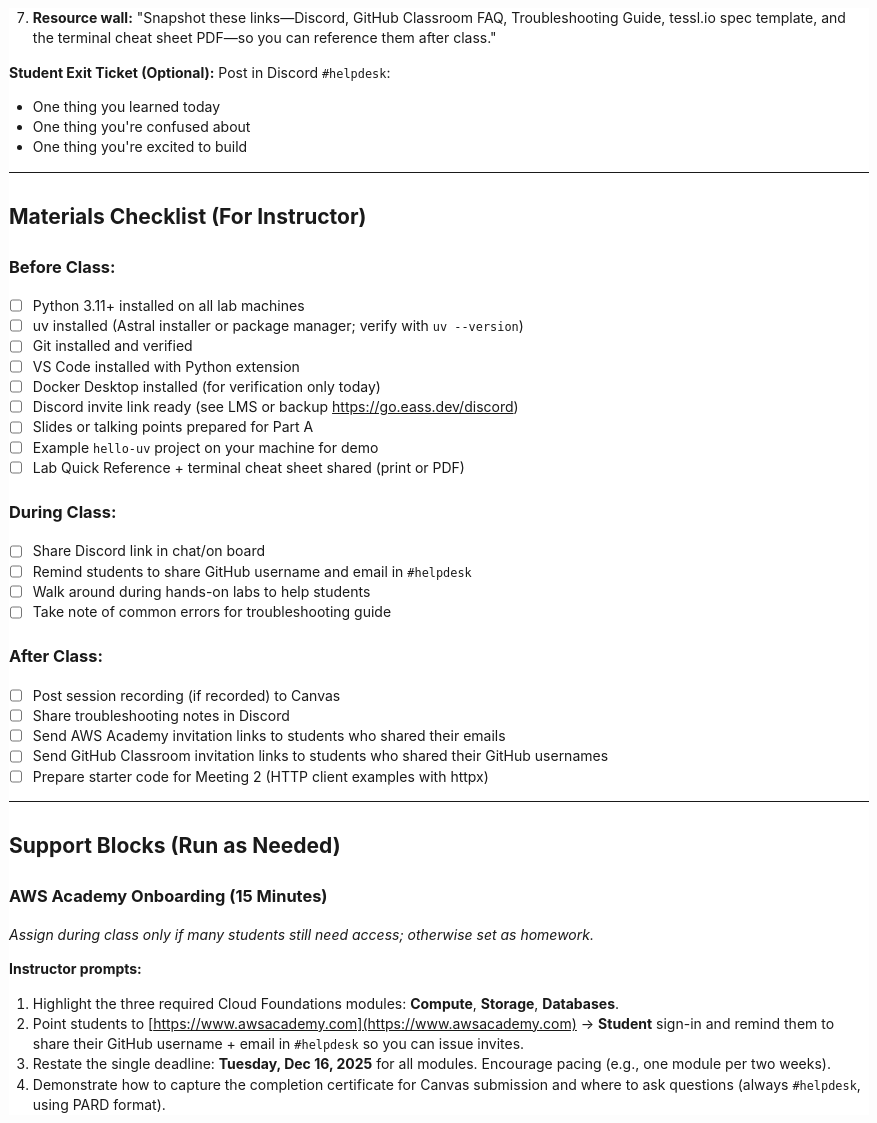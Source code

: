 7. **Resource wall:**
   "Snapshot these links—Discord, GitHub Classroom FAQ, Troubleshooting Guide, tessl.io spec template, and the terminal cheat sheet PDF—so you can reference them after class."

**Student Exit Ticket (Optional):**
Post in Discord `#helpdesk`:
- One thing you learned today
- One thing you're confused about
- One thing you're excited to build

---
## Materials Checklist (For Instructor)

### Before Class:
- [ ] Python 3.11+ installed on all lab machines
- [ ] uv installed (Astral installer or package manager; verify with `uv --version`)
- [ ] Git installed and verified
- [ ] VS Code installed with Python extension
- [ ] Docker Desktop installed (for verification only today)
- [ ] Discord invite link ready (see LMS or backup https://go.eass.dev/discord)
- [ ] Slides or talking points prepared for Part A
- [ ] Example `hello-uv` project on your machine for demo
- [ ] Lab Quick Reference + terminal cheat sheet shared (print or PDF)

### During Class:
- [ ] Share Discord link in chat/on board
- [ ] Remind students to share GitHub username and email in `#helpdesk`
- [ ] Walk around during hands-on labs to help students
- [ ] Take note of common errors for troubleshooting guide

### After Class:
- [ ] Post session recording (if recorded) to Canvas
- [ ] Share troubleshooting notes in Discord
- [ ] Send AWS Academy invitation links to students who shared their emails
- [ ] Send GitHub Classroom invitation links to students who shared their GitHub usernames
- [ ] Prepare starter code for Meeting 2 (HTTP client examples with httpx)

---

## Support Blocks (Run as Needed)

### AWS Academy Onboarding (15 Minutes)
*Assign during class only if many students still need access; otherwise set as homework.*

**Instructor prompts:**
1. Highlight the three required Cloud Foundations modules: **Compute**, **Storage**, **Databases**.
2. Point students to [https://www.awsacademy.com](https://www.awsacademy.com) → **Student** sign-in and remind them to share their GitHub username + email in `#helpdesk` so you can issue invites.
3. Restate the single deadline: **Tuesday, Dec 16, 2025** for all modules. Encourage pacing (e.g., one module per two weeks).
4. Demonstrate how to capture the completion certificate for Canvas submission and where to ask questions (always `#helpdesk`, using PARD format).
